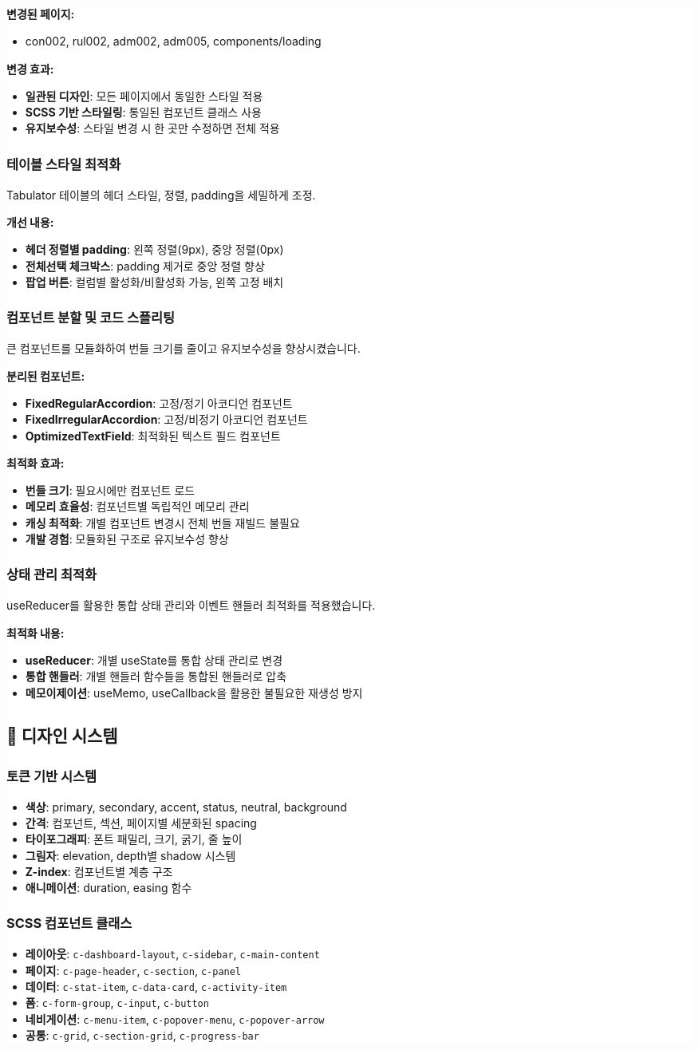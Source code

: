 **변경된 페이지:**
- con002, rul002, adm002, adm005, components/loading

**변경 효과:**
- **일관된 디자인**: 모든 페이지에서 동일한 스타일 적용
- **SCSS 기반 스타일링**: 통일된 컴포넌트 클래스 사용
- **유지보수성**: 스타일 변경 시 한 곳만 수정하면 전체 적용

### 테이블 스타일 최적화
Tabulator 테이블의 헤더 스타일, 정렬, padding을 세밀하게 조정.

**개선 내용:**
- **헤더 정렬별 padding**: 왼쪽 정렬(9px), 중앙 정렬(0px)
- **전체선택 체크박스**: padding 제거로 중앙 정렬 향상
- **팝업 버튼**: 컬럼별 활성화/비활성화 가능, 왼쪽 고정 배치

### 컴포넌트 분할 및 코드 스플리팅
큰 컴포넌트를 모듈화하여 번들 크기를 줄이고 유지보수성을 향상시켰습니다.

**분리된 컴포넌트:**
- **FixedRegularAccordion**: 고정/정기 아코디언 컴포넌트
- **FixedIrregularAccordion**: 고정/비정기 아코디언 컴포넌트  
- **OptimizedTextField**: 최적화된 텍스트 필드 컴포넌트

**최적화 효과:**
- **번들 크기**: 필요시에만 컴포넌트 로드
- **메모리 효율성**: 컴포넌트별 독립적인 메모리 관리
- **캐싱 최적화**: 개별 컴포넌트 변경시 전체 번들 재빌드 불필요
- **개발 경험**: 모듈화된 구조로 유지보수성 향상

### 상태 관리 최적화
useReducer를 활용한 통합 상태 관리와 이벤트 핸들러 최적화를 적용했습니다.

**최적화 내용:**
- **useReducer**: 개별 useState를 통합 상태 관리로 변경
- **통합 핸들러**: 개별 핸들러 함수들을 통합된 핸들러로 압축
- **메모이제이션**: useMemo, useCallback을 활용한 불필요한 재생성 방지

## 🎨 디자인 시스템

### 토큰 기반 시스템
- **색상**: primary, secondary, accent, status, neutral, background
- **간격**: 컴포넌트, 섹션, 페이지별 세분화된 spacing
- **타이포그래피**: 폰트 패밀리, 크기, 굵기, 줄 높이
- **그림자**: elevation, depth별 shadow 시스템
- **Z-index**: 컴포넌트별 계층 구조
- **애니메이션**: duration, easing 함수

### SCSS 컴포넌트 클래스
- **레이아웃**: `c-dashboard-layout`, `c-sidebar`, `c-main-content`
- **페이지**: `c-page-header`, `c-section`, `c-panel`
- **데이터**: `c-stat-item`, `c-data-card`, `c-activity-item`
- **폼**: `c-form-group`, `c-input`, `c-button`
- **네비게이션**: `c-menu-item`, `c-popover-menu`, `c-popover-arrow`
- **공통**: `c-grid`, `c-section-grid`, `c-progress-bar`
